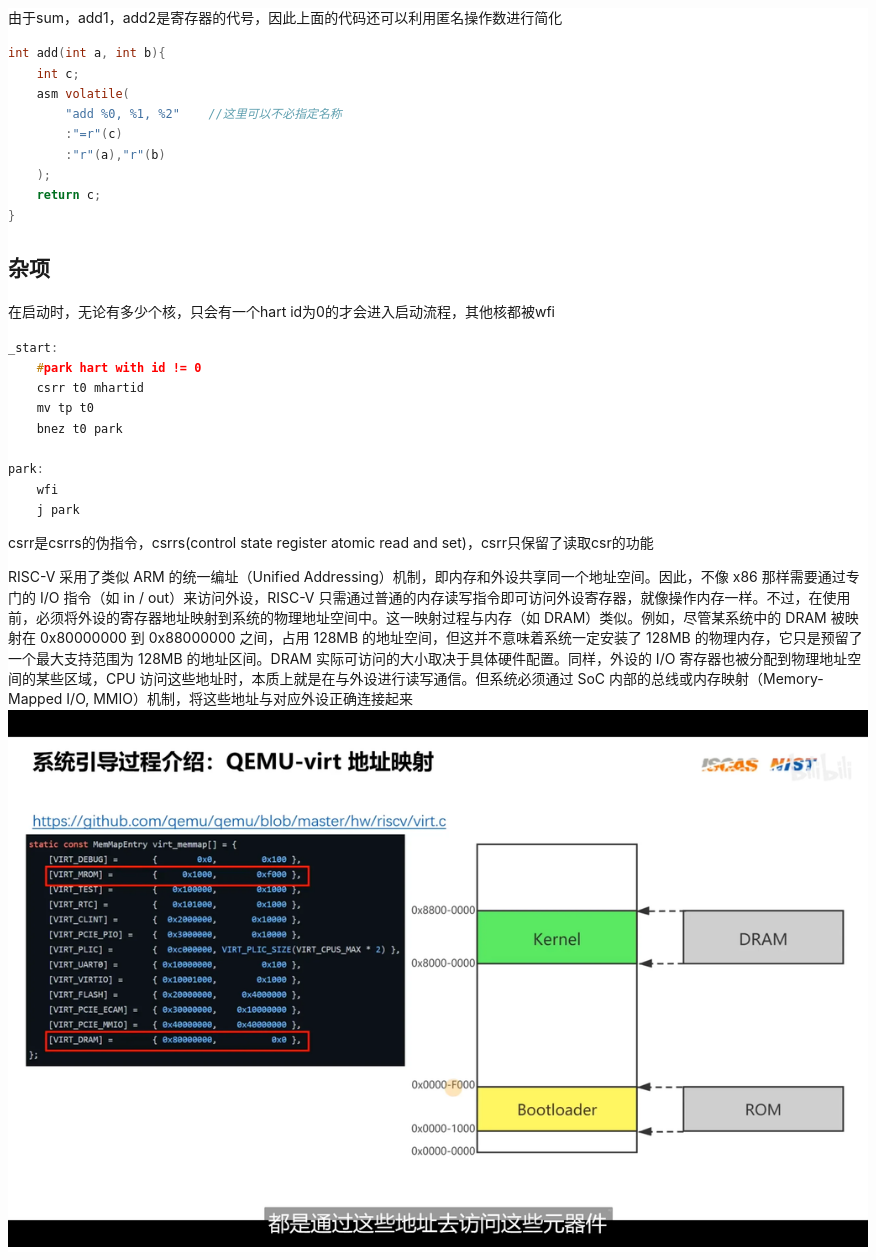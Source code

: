 由于sum，add1，add2是寄存器的代号，因此上面的代码还可以利用匿名操作数进行简化
```c
int add(int a, int b){
    int c;
    asm volatile(
        "add %0, %1, %2"    //这里可以不必指定名称
        :"=r"(c)
        :"r"(a),"r"(b)
    );
    return c;
}
```

## 杂项  

在启动时，无论有多少个核，只会有一个hart id为0的才会进入启动流程，其他核都被wfi
```c
_start:
    #park hart with id != 0
    csrr t0 mhartid
    mv tp t0
    bnez t0 park

park:
    wfi
    j park
```
csrr是csrrs的伪指令，csrrs(control state register atomic read and set)，csrr只保留了读取csr的功能

RISC-V 采用了类似 ARM 的统一编址（Unified Addressing）机制，即内存和外设共享同一个地址空间。因此，不像 x86 那样需要通过专门的 I/O 指令（如 in / out）来访问外设，RISC-V 只需通过普通的内存读写指令即可访问外设寄存器，就像操作内存一样。不过，在使用前，必须将外设的寄存器地址映射到系统的物理地址空间中。这一映射过程与内存（如 DRAM）类似。例如，尽管某系统中的 DRAM 被映射在 0x80000000 到 0x88000000 之间，占用 128MB 的地址空间，但这并不意味着系统一定安装了 128MB 的物理内存，它只是预留了一个最大支持范围为 128MB 的地址区间。DRAM 实际可访问的大小取决于具体硬件配置。同样，外设的 I/O 寄存器也被分配到物理地址空间的某些区域，CPU 访问这些地址时，本质上就是在与外设进行读写通信。但系统必须通过 SoC 内部的总线或内存映射（Memory-Mapped I/O, MMIO）机制，将这些地址与对应外设正确连接起来
![](assets/469414215250395.webp)
